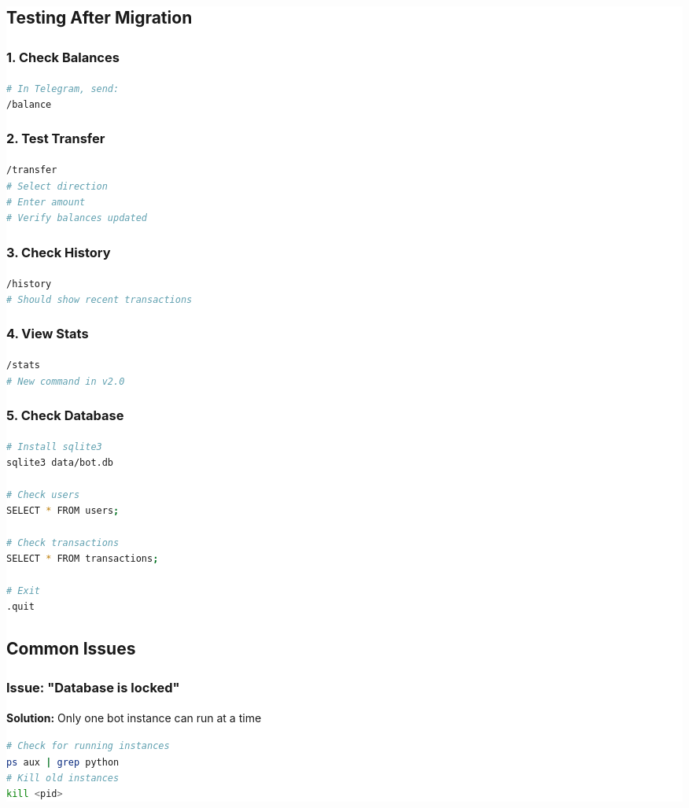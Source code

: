 ## Testing After Migration

### 1. Check Balances
```bash
# In Telegram, send:
/balance
```

### 2. Test Transfer
```bash
/transfer
# Select direction
# Enter amount
# Verify balances updated
```

### 3. Check History
```bash
/history
# Should show recent transactions
```

### 4. View Stats
```bash
/stats
# New command in v2.0
```

### 5. Check Database
```bash
# Install sqlite3
sqlite3 data/bot.db

# Check users
SELECT * FROM users;

# Check transactions
SELECT * FROM transactions;

# Exit
.quit
```

## Common Issues

### Issue: "Database is locked"
**Solution:** Only one bot instance can run at a time
```bash
# Check for running instances
ps aux | grep python
# Kill old instances
kill <pid>
```
